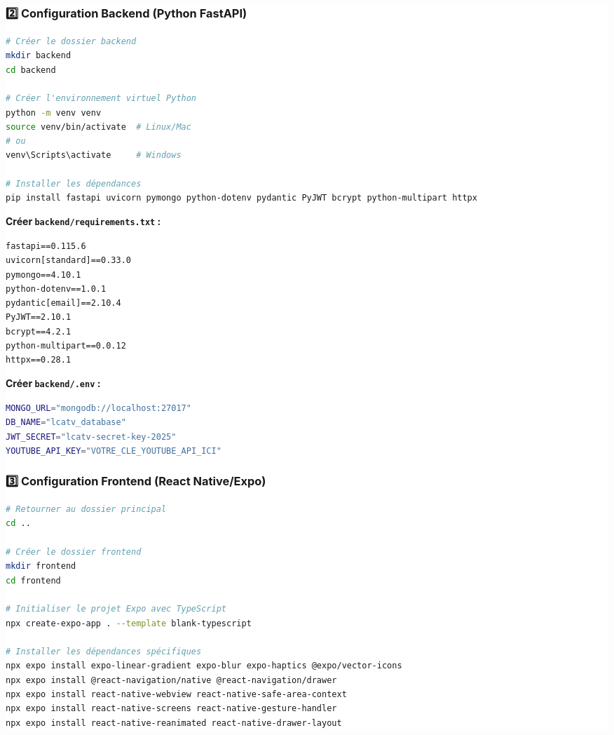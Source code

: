 ### 2️⃣ Configuration Backend (Python FastAPI)
```bash
# Créer le dossier backend
mkdir backend
cd backend

# Créer l'environnement virtuel Python
python -m venv venv
source venv/bin/activate  # Linux/Mac
# ou
venv\Scripts\activate     # Windows

# Installer les dépendances
pip install fastapi uvicorn pymongo python-dotenv pydantic PyJWT bcrypt python-multipart httpx
```

**Créer `backend/requirements.txt` :**
```txt
fastapi==0.115.6
uvicorn[standard]==0.33.0
pymongo==4.10.1
python-dotenv==1.0.1
pydantic[email]==2.10.4
PyJWT==2.10.1
bcrypt==4.2.1
python-multipart==0.0.12
httpx==0.28.1
```

**Créer `backend/.env` :**
```bash
MONGO_URL="mongodb://localhost:27017"
DB_NAME="lcatv_database"
JWT_SECRET="lcatv-secret-key-2025"
YOUTUBE_API_KEY="VOTRE_CLE_YOUTUBE_API_ICI"
```

### 3️⃣ Configuration Frontend (React Native/Expo)
```bash
# Retourner au dossier principal
cd ..

# Créer le dossier frontend
mkdir frontend
cd frontend

# Initialiser le projet Expo avec TypeScript
npx create-expo-app . --template blank-typescript

# Installer les dépendances spécifiques
npx expo install expo-linear-gradient expo-blur expo-haptics @expo/vector-icons
npx expo install @react-navigation/native @react-navigation/drawer
npx expo install react-native-webview react-native-safe-area-context
npx expo install react-native-screens react-native-gesture-handler
npx expo install react-native-reanimated react-native-drawer-layout
```
